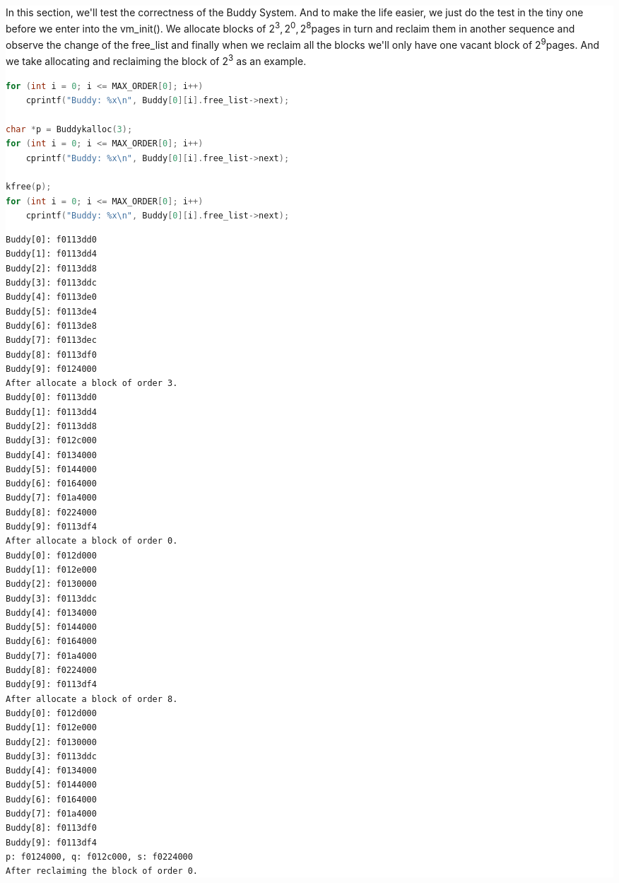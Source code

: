 In this section, we'll test the correctness of the Buddy System. And to make the life easier, we just do the test in the tiny one before we enter into the vm_init(). We allocate blocks of $2^3, 2^0, 2^8$pages in turn and reclaim them in another sequence and observe the change of the free_list and finally when we reclaim all the blocks we'll only have one vacant block of $2^{9}$pages. And we take allocating and reclaiming the block of $2^3$ as an example.

```c
for (int i = 0; i <= MAX_ORDER[0]; i++)
    cprintf("Buddy: %x\n", Buddy[0][i].free_list->next);

char *p = Buddykalloc(3);
for (int i = 0; i <= MAX_ORDER[0]; i++)
    cprintf("Buddy: %x\n", Buddy[0][i].free_list->next);

kfree(p);
for (int i = 0; i <= MAX_ORDER[0]; i++)
    cprintf("Buddy: %x\n", Buddy[0][i].free_list->next);
```

```
Buddy[0]: f0113dd0
Buddy[1]: f0113dd4
Buddy[2]: f0113dd8
Buddy[3]: f0113ddc
Buddy[4]: f0113de0
Buddy[5]: f0113de4
Buddy[6]: f0113de8
Buddy[7]: f0113dec
Buddy[8]: f0113df0
Buddy[9]: f0124000
After allocate a block of order 3.
Buddy[0]: f0113dd0
Buddy[1]: f0113dd4
Buddy[2]: f0113dd8
Buddy[3]: f012c000
Buddy[4]: f0134000
Buddy[5]: f0144000
Buddy[6]: f0164000
Buddy[7]: f01a4000
Buddy[8]: f0224000
Buddy[9]: f0113df4
After allocate a block of order 0.
Buddy[0]: f012d000
Buddy[1]: f012e000
Buddy[2]: f0130000
Buddy[3]: f0113ddc
Buddy[4]: f0134000
Buddy[5]: f0144000
Buddy[6]: f0164000
Buddy[7]: f01a4000
Buddy[8]: f0224000
Buddy[9]: f0113df4
After allocate a block of order 8.
Buddy[0]: f012d000
Buddy[1]: f012e000
Buddy[2]: f0130000
Buddy[3]: f0113ddc
Buddy[4]: f0134000
Buddy[5]: f0144000
Buddy[6]: f0164000
Buddy[7]: f01a4000
Buddy[8]: f0113df0
Buddy[9]: f0113df4
p: f0124000, q: f012c000, s: f0224000
After reclaiming the block of order 0.
```